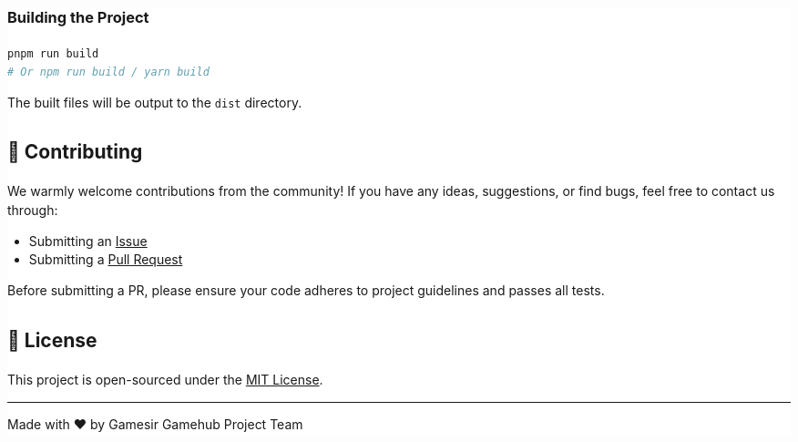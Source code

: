 ### Building the Project

```bash
pnpm run build
# Or npm run build / yarn build
```
The built files will be output to the `dist` directory.

## 🤝 Contributing

We warmly welcome contributions from the community! If you have any ideas, suggestions, or find bugs, feel free to contact us through:

-   Submitting an [Issue](https://github.com/songjingwei/gamesir-magic-ui/issues)
-   Submitting a [Pull Request](https://github.com/songjingwei/gamesir-magic-ui/pulls)

Before submitting a PR, please ensure your code adheres to project guidelines and passes all tests.

## 📜 License

This project is open-sourced under the [MIT License](https://opensource.org/licenses/MIT).

---

Made with ❤️ by Gamesir Gamehub Project Team

